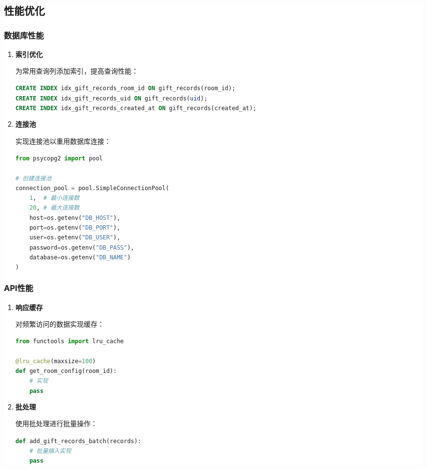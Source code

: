 ## 性能优化

### 数据库性能

1. **索引优化**
   
   为常用查询列添加索引，提高查询性能：
   
   ```sql
   CREATE INDEX idx_gift_records_room_id ON gift_records(room_id);
   CREATE INDEX idx_gift_records_uid ON gift_records(uid);
   CREATE INDEX idx_gift_records_created_at ON gift_records(created_at);
   ```

2. **连接池**
   
   实现连接池以重用数据库连接：
   
   ```python
   from psycopg2 import pool
   
   # 创建连接池
   connection_pool = pool.SimpleConnectionPool(
       1,  # 最小连接数
       20, # 最大连接数
       host=os.getenv("DB_HOST"),
       port=os.getenv("DB_PORT"),
       user=os.getenv("DB_USER"),
       password=os.getenv("DB_PASS"),
       database=os.getenv("DB_NAME")
   )
   ```

### API性能

1. **响应缓存**
   
   对频繁访问的数据实现缓存：
   
   ```python
   from functools import lru_cache
   
   @lru_cache(maxsize=100)
   def get_room_config(room_id):
       # 实现
       pass
   ```

2. **批处理**
   
   使用批处理进行批量操作：
   
   ```python
   def add_gift_records_batch(records):
       # 批量插入实现
       pass
   ```

